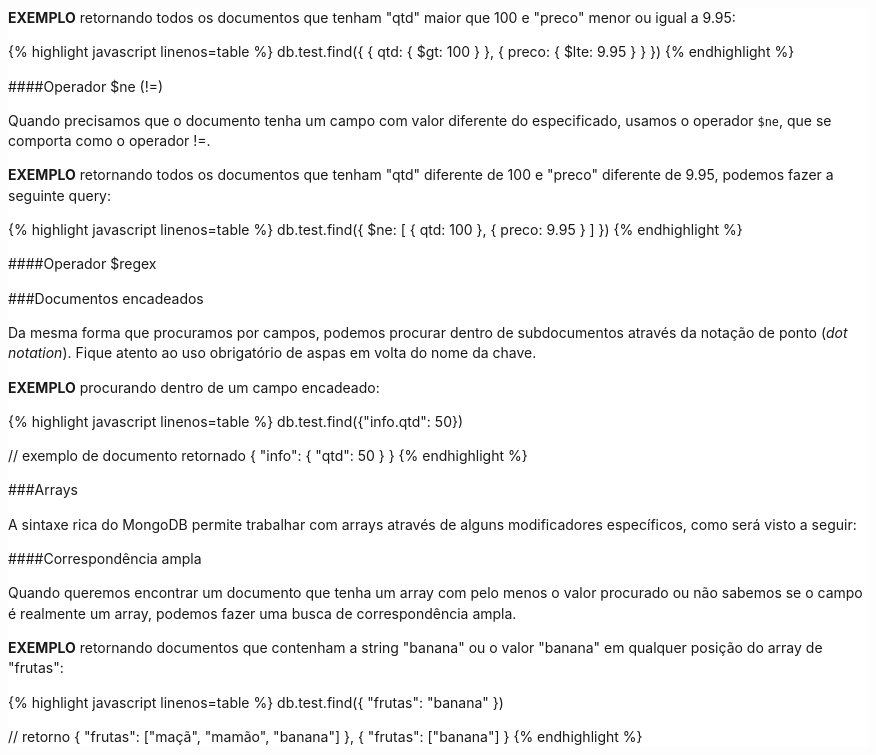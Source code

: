 **EXEMPLO** retornando todos os documentos que tenham "qtd" maior que 100 e "preco" menor ou igual a 9.95:

{% highlight javascript linenos=table %}
db.test.find({
  { qtd: { $gt: 100 } }, { preco: { $lte: 9.95 } }
})
{% endhighlight %}

####Operador $ne (!=)

Quando precisamos que o documento tenha um campo com valor diferente do especificado, usamos o operador `$ne`, que se comporta como o operador !=.

**EXEMPLO** retornando todos os documentos que tenham "qtd" diferente de 100 e "preco" diferente de 9.95, podemos fazer a seguinte query:

{% highlight javascript linenos=table %}
db.test.find({
  $ne: [ { qtd: 100 }, { preco:  9.95 } ]
})
{% endhighlight %}

####Operador $regex





###Documentos encadeados

Da mesma forma que procuramos por campos, podemos procurar dentro de subdocumentos através da notação de ponto (*dot notation*). Fique atento ao uso obrigatório de aspas em volta do nome da chave.

**EXEMPLO** procurando dentro de um campo encadeado:

{% highlight javascript linenos=table %}
db.test.find({"info.qtd": 50})

// exemplo de documento retornado
{
  "info": {
    "qtd": 50
  }
}
{% endhighlight %}

###Arrays

A sintaxe rica do MongoDB permite trabalhar com arrays através de alguns modificadores específicos, como será visto a seguir:

####Correspondência ampla

Quando queremos encontrar um documento que tenha um array com pelo menos o valor procurado ou não sabemos se o campo é realmente um array, podemos fazer uma busca de correspondência ampla.

**EXEMPLO** retornando documentos que contenham a string "banana" ou o valor "banana" em qualquer posição do array de "frutas":

{% highlight javascript linenos=table %}
db.test.find({
  "frutas": "banana"
})

// retorno
{
  "frutas": ["maçã", "mamão", "banana"]
},
{
  "frutas": ["banana"]
}
{% endhighlight %}
